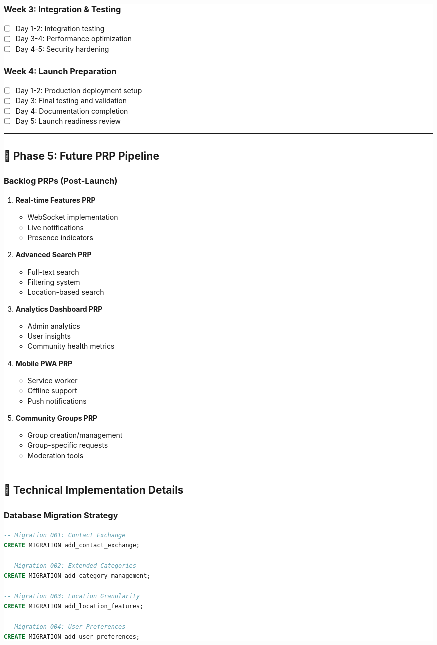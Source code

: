 ### Week 3: Integration & Testing
- [ ] Day 1-2: Integration testing
- [ ] Day 3-4: Performance optimization
- [ ] Day 4-5: Security hardening

### Week 4: Launch Preparation
- [ ] Day 1-2: Production deployment setup
- [ ] Day 3: Final testing and validation
- [ ] Day 4: Documentation completion
- [ ] Day 5: Launch readiness review

---

## 🎯 Phase 5: Future PRP Pipeline

### Backlog PRPs (Post-Launch)

1. **Real-time Features PRP**
   - WebSocket implementation
   - Live notifications
   - Presence indicators

2. **Advanced Search PRP**
   - Full-text search
   - Filtering system
   - Location-based search

3. **Analytics Dashboard PRP**
   - Admin analytics
   - User insights
   - Community health metrics

4. **Mobile PWA PRP**
   - Service worker
   - Offline support
   - Push notifications

5. **Community Groups PRP**
   - Group creation/management
   - Group-specific requests
   - Moderation tools

---

## 🔧 Technical Implementation Details

### Database Migration Strategy

```sql
-- Migration 001: Contact Exchange
CREATE MIGRATION add_contact_exchange;

-- Migration 002: Extended Categories
CREATE MIGRATION add_category_management;

-- Migration 003: Location Granularity
CREATE MIGRATION add_location_features;

-- Migration 004: User Preferences
CREATE MIGRATION add_user_preferences;
```
